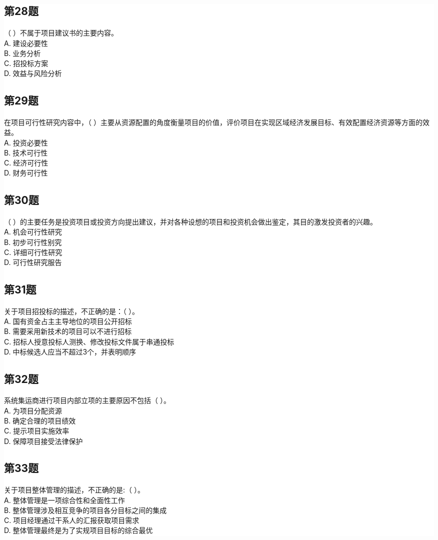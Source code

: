 
## 第28题 ##

（ ）不属于项目建议书的主要内容。  
A. 建设必要性  
B. 业务分析  
C. 招投标方案  
D. 效益与风险分析  


## 第29题 ##

在项目可行性研究内容中，（ ）主要从资源配置的角度衡量项目的价值，评价项目在实现区域经济发展目标、有效配置经济资源等方面的效益。  
A. 投资必要性  
B. 技术可行性  
C. 经济可行性  
D. 财务可行性  


## 第30题 ##

（ ）的主要任务是投资项目或投资方向提出建议，并对各种设想的项目和投资机会做出鉴定，其目的激发投资者的兴趣。  
A. 机会可行性研究  
B. 初步可行性别究  
C. 详细可行性研究  
D. 可行性研究服告  


## 第31题 ##

关于项目招投标的描述，不正确的是：（ ）。  
A. 国有资金占主主导地位的项目公开招标  
B. 需要采用新技术的项目可以不进行招标  
C. 招标人授意投标人测换、修改投标文件属于串通投标  
D. 中标候选人应当不超过3个，并表明顺序  


## 第32题 ##

系统集运商进行项目内部立项的主要原因不包括（ ）。  
A. 为项目分配资源  
B. 确定合理的项目绩效  
C. 提示项目实施效率  
D. 保障项目接受法律保护  


## 第33题 ##

关于项目整体管理的描述，不正确的是:（ ）。  
A. 整体管理是一项综合性和全面性工作  
B. 整体管理涉及相互竞争的项目各分目标之间的集成  
C. 项目经理通过干系人的汇报获取项目需求  
D. 整体管理最终是为了实规项目目标的综合最优  

